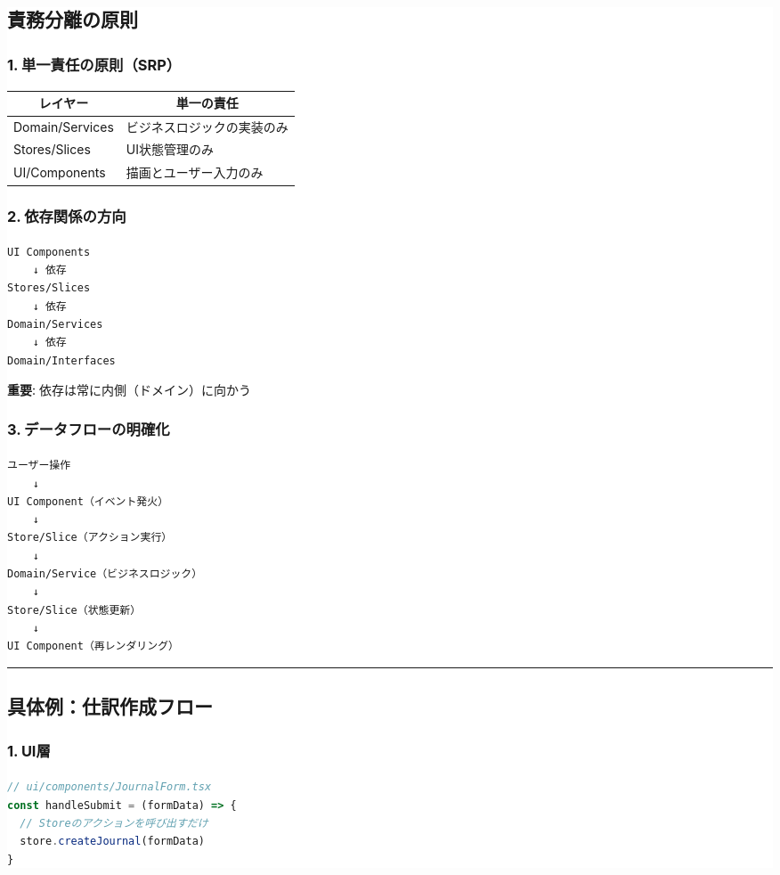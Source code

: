 
## 責務分離の原則

### 1. 単一責任の原則（SRP）

| レイヤー | 単一の責任 |
|---------|-----------|
| Domain/Services | ビジネスロジックの実装のみ |
| Stores/Slices | UI状態管理のみ |
| UI/Components | 描画とユーザー入力のみ |

### 2. 依存関係の方向

```
UI Components
    ↓ 依存
Stores/Slices
    ↓ 依存
Domain/Services
    ↓ 依存
Domain/Interfaces
```

**重要**: 依存は常に内側（ドメイン）に向かう

### 3. データフローの明確化

```
ユーザー操作
    ↓
UI Component（イベント発火）
    ↓
Store/Slice（アクション実行）
    ↓
Domain/Service（ビジネスロジック）
    ↓
Store/Slice（状態更新）
    ↓
UI Component（再レンダリング）
```

---

## 具体例：仕訳作成フロー

### 1. UI層
```typescript
// ui/components/JournalForm.tsx
const handleSubmit = (formData) => {
  // Storeのアクションを呼び出すだけ
  store.createJournal(formData)
}
```
